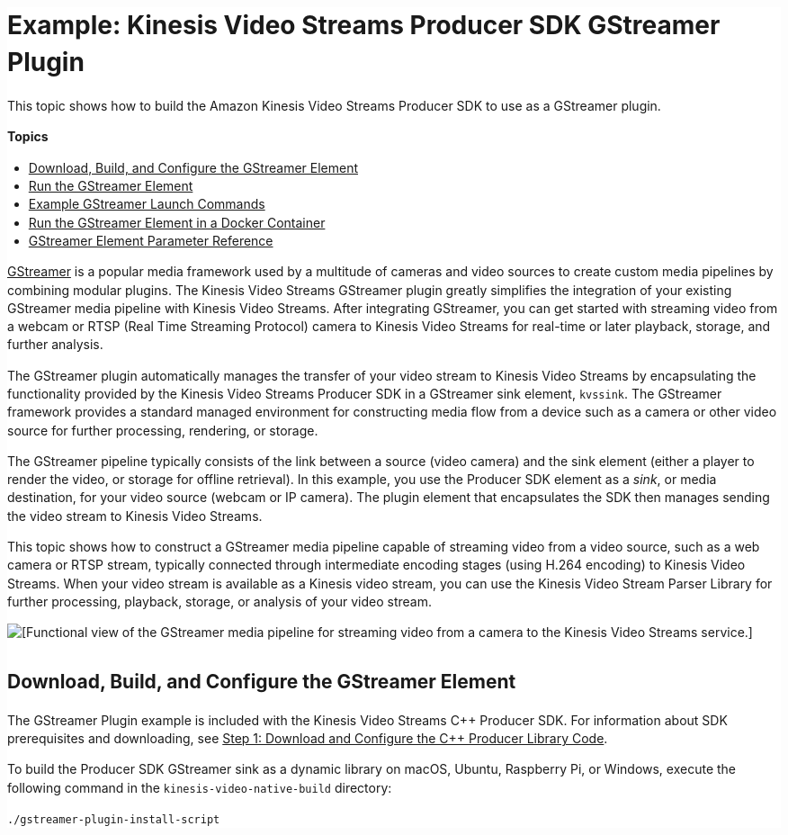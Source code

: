 # Example: Kinesis Video Streams Producer SDK GStreamer Plugin<a name="examples-gstreamer-plugin"></a>

This topic shows how to build the Amazon Kinesis Video Streams Producer SDK to use as a GStreamer plugin\. 

**Topics**
+ [Download, Build, and Configure the GStreamer Element](#examples-gstreamer-plugin-download)
+ [Run the GStreamer Element](#examples-gstreamer-plugin-run)
+ [Example GStreamer Launch Commands](#examples-gstreamer-plugin-launch)
+ [Run the GStreamer Element in a Docker Container](#examples-gstreamer-plugin-docker)
+ [GStreamer Element Parameter Reference](examples-gstreamer-plugin-parameters.md)

[GStreamer](https://gstreamer.freedesktop.org/) is a popular media framework used by a multitude of cameras and video sources to create custom media pipelines by combining modular plugins\. The Kinesis Video Streams GStreamer plugin greatly simplifies the integration of your existing GStreamer media pipeline with Kinesis Video Streams\. After integrating GStreamer, you can get started with streaming video from a webcam or RTSP \(Real Time Streaming Protocol\) camera to Kinesis Video Streams for real\-time or later playback, storage, and further analysis\. 

The GStreamer plugin automatically manages the transfer of your video stream to Kinesis Video Streams by encapsulating the functionality provided by the Kinesis Video Streams Producer SDK in a GStreamer sink element, `kvssink`\. The GStreamer framework provides a standard managed environment for constructing media flow from a device such as a camera or other video source for further processing, rendering, or storage\. 

The GStreamer pipeline typically consists of the link between a source \(video camera\) and the sink element \(either a player to render the video, or storage for offline retrieval\)\. In this example, you use the Producer SDK element as a *sink*, or media destination, for your video source \(webcam or IP camera\)\. The plugin element that encapsulates the SDK then manages sending the video stream to Kinesis Video Streams\. 

This topic shows how to construct a GStreamer media pipeline capable of streaming video from a video source, such as a web camera or RTSP stream, typically connected through intermediate encoding stages \(using H\.264 encoding\) to Kinesis Video Streams\. When your video stream is available as a Kinesis video stream, you can use the Kinesis Video Stream Parser Library for further processing, playback, storage, or analysis of your video stream\.

![\[Functional view of the GStreamer media pipeline for streaming video from a camera to the Kinesis Video Streams service.\]](http://docs.aws.amazon.com/kinesisvideostreams/latest/dg/images/gstreamer-pipeline.png)

## Download, Build, and Configure the GStreamer Element<a name="examples-gstreamer-plugin-download"></a>

The GStreamer Plugin example is included with the Kinesis Video Streams C\+\+ Producer SDK\. For information about SDK prerequisites and downloading, see [Step 1: Download and Configure the C\+\+ Producer Library Code](producersdk-cpp-download.md)\.

To build the Producer SDK GStreamer sink as a dynamic library on macOS, Ubuntu, Raspberry Pi, or Windows, execute the following command in the `kinesis-video-native-build` directory:

```
./gstreamer-plugin-install-script
```
